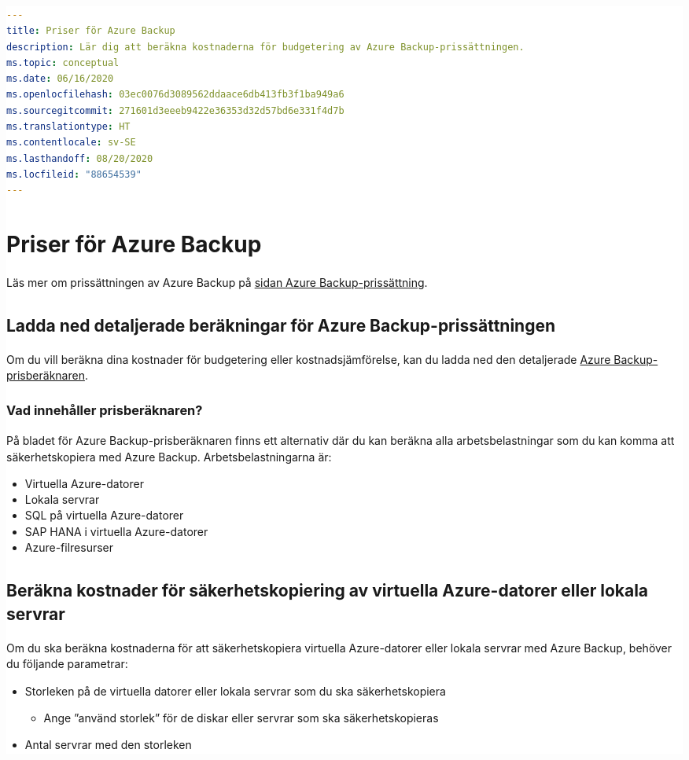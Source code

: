 ```yaml
---
title: Priser för Azure Backup
description: Lär dig att beräkna kostnaderna för budgetering av Azure Backup-prissättningen.
ms.topic: conceptual
ms.date: 06/16/2020
ms.openlocfilehash: 03ec0076d3089562ddaace6db413fb3f1ba949a6
ms.sourcegitcommit: 271601d3eeeb9422e36353d32d57bd6e331f4d7b
ms.translationtype: HT
ms.contentlocale: sv-SE
ms.lasthandoff: 08/20/2020
ms.locfileid: "88654539"
---
```

# <a name="azure-backup-pricing"></a>Priser för Azure Backup

Läs mer om prissättningen av Azure Backup på [sidan Azure Backup-prissättning](https://azure.microsoft.com/pricing/details/backup/).

## <a name="download-detailed-estimates-for-azure-backup-pricing"></a>Ladda ned detaljerade beräkningar för Azure Backup-prissättningen

Om du vill beräkna dina kostnader för budgetering eller kostnadsjämförelse, kan du ladda ned den detaljerade [Azure Backup-prisberäknaren](https://aka.ms/AzureBackupCostEstimates).  

### <a name="what-does-the-estimator-contain"></a>Vad innehåller prisberäknaren?

På bladet för Azure Backup-prisberäknaren finns ett alternativ där du kan beräkna alla arbetsbelastningar som du kan komma att säkerhetskopiera med Azure Backup. Arbetsbelastningarna är:

- Virtuella Azure-datorer
- Lokala servrar
- SQL på virtuella Azure-datorer
- SAP HANA i virtuella Azure-datorer
- Azure-filresurser

## <a name="estimate-costs-for-backing-up-azure-vms-or-on-premises-servers"></a>Beräkna kostnader för säkerhetskopiering av virtuella Azure-datorer eller lokala servrar

Om du ska beräkna kostnaderna för att säkerhetskopiera virtuella Azure-datorer eller lokala servrar med Azure Backup, behöver du följande parametrar:

- Storleken på de virtuella datorer eller lokala servrar som du ska säkerhetskopiera
  - Ange ”använd storlek” för de diskar eller servrar som ska säkerhetskopieras

- Antal servrar med den storleken
